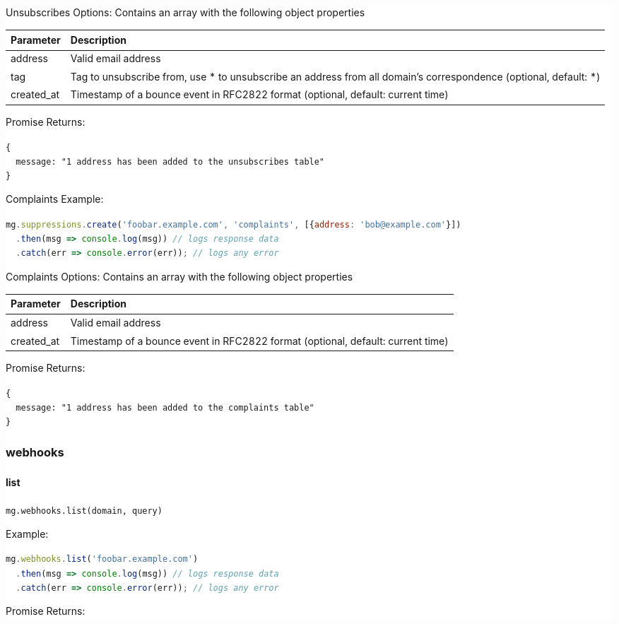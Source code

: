 Unsubscribes Options: Contains an array with the following object properties

| Parameter  | Description                                                                                                      |
|:-----------|:-----------------------------------------------------------------------------------------------------------------|
| address    | Valid email address                                                                                              |
| tag        | Tag to unsubscribe from, use * to unsubscribe an address from all domain’s correspondence (optional, default: *) |
| created_at | Timestamp of a bounce event in RFC2822 format (optional, default: current time)                                  |

Promise Returns:

```
{
  message: "1 address has been added to the unsubscribes table"
}
```

Complaints Example:

```js
mg.suppressions.create('foobar.example.com', 'complaints', [{address: 'bob@example.com'}])
  .then(msg => console.log(msg)) // logs response data
  .catch(err => console.error(err)); // logs any error
```

Complaints Options: Contains an array with the following object properties

| Parameter  | Description                                                                                                      |
|:-----------|:-----------------------------------------------------------------------------------------------------------------|
| address    | Valid email address                                                                                              |
| created_at | Timestamp of a bounce event in RFC2822 format (optional, default: current time)                                  |

Promise Returns:

```
{
  message: "1 address has been added to the complaints table"
}
```

### webhooks

#### list

`mg.webhooks.list(domain, query)`

Example:

```js
mg.webhooks.list('foobar.example.com')
  .then(msg => console.log(msg)) // logs response data
  .catch(err => console.error(err)); // logs any error
```

Promise Returns:
